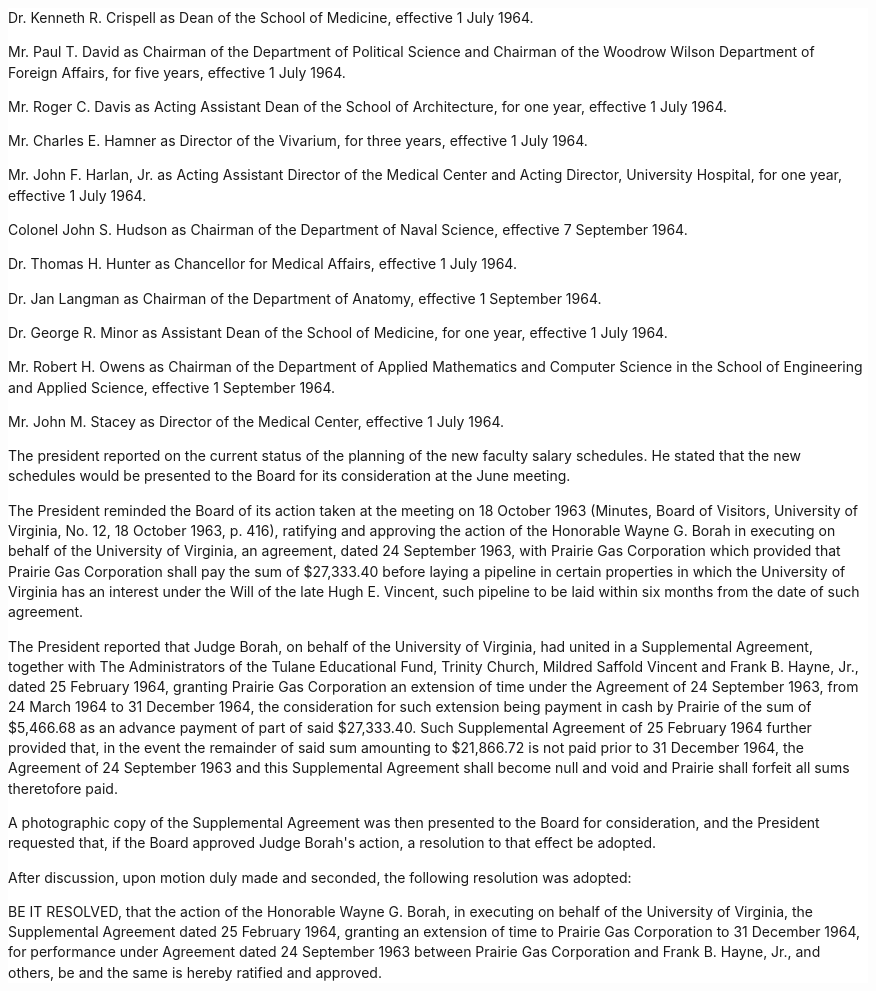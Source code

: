 Dr. Kenneth R. Crispell as Dean of the School of Medicine, effective 1 July 1964.

Mr. Paul T. David as Chairman of the Department of Political Science and Chairman of the Woodrow Wilson Department of Foreign Affairs, for five years, effective 1 July 1964.

Mr. Roger C. Davis as Acting Assistant Dean of the School of Architecture, for one year, effective 1 July 1964.

Mr. Charles E. Hamner as Director of the Vivarium, for three years, effective 1 July 1964.

Mr. John F. Harlan, Jr. as Acting Assistant Director of the Medical Center and Acting Director, University Hospital, for one year, effective 1 July 1964.

Colonel John S. Hudson as Chairman of the Department of Naval Science, effective 7 September 1964.

Dr. Thomas H. Hunter as Chancellor for Medical Affairs, effective 1 July 1964.

Dr. Jan Langman as Chairman of the Department of Anatomy, effective 1 September 1964.

Dr. George R. Minor as Assistant Dean of the School of Medicine, for one year, effective 1 July 1964.

Mr. Robert H. Owens as Chairman of the Department of Applied Mathematics and Computer Science in the School of Engineering and Applied Science, effective 1 September 1964.

Mr. John M. Stacey as Director of the Medical Center, effective 1 July 1964.

The president reported on the current status of the planning of the new faculty salary schedules. He stated that the new schedules would be presented to the Board for its consideration at the June meeting.

The President reminded the Board of its action taken at the meeting on 18 October 1963 (Minutes, Board of Visitors, University of Virginia, No. 12, 18 October 1963, p. 416), ratifying and approving the action of the Honorable Wayne G. Borah in executing on behalf of the University of Virginia, an agreement, dated 24 September 1963, with Prairie Gas Corporation which provided that Prairie Gas Corporation shall pay the sum of $27,333.40 before laying a pipeline in certain properties in which the University of Virginia has an interest under the Will of the late Hugh E. Vincent, such pipeline to be laid within six months from the date of such agreement.

The President reported that Judge Borah, on behalf of the University of Virginia, had united in a Supplemental Agreement, together with The Administrators of the Tulane Educational Fund, Trinity Church, Mildred Saffold Vincent and Frank B. Hayne, Jr., dated 25 February 1964, granting Prairie Gas Corporation an extension of time under the Agreement of 24 September 1963, from 24 March 1964 to 31 December 1964, the consideration for such extension being payment in cash by Prairie of the sum of $5,466.68 as an advance payment of part of said $27,333.40. Such Supplemental Agreement of 25 February 1964 further provided that, in the event the remainder of said sum amounting to $21,866.72 is not paid prior to 31 December 1964, the Agreement of 24 September 1963 and this Supplemental Agreement shall become null and void and Prairie shall forfeit all sums theretofore paid.

A photographic copy of the Supplemental Agreement was then presented to the Board for consideration, and the President requested that, if the Board approved Judge Borah's action, a resolution to that effect be adopted.

After discussion, upon motion duly made and seconded, the following resolution was adopted:

BE IT RESOLVED, that the action of the Honorable Wayne G. Borah, in executing on behalf of the University of Virginia, the Supplemental Agreement dated 25 February 1964, granting an extension of time to Prairie Gas Corporation to 31 December 1964, for performance under Agreement dated 24 September 1963 between Prairie Gas Corporation and Frank B. Hayne, Jr., and others, be and the same is hereby ratified and approved.

